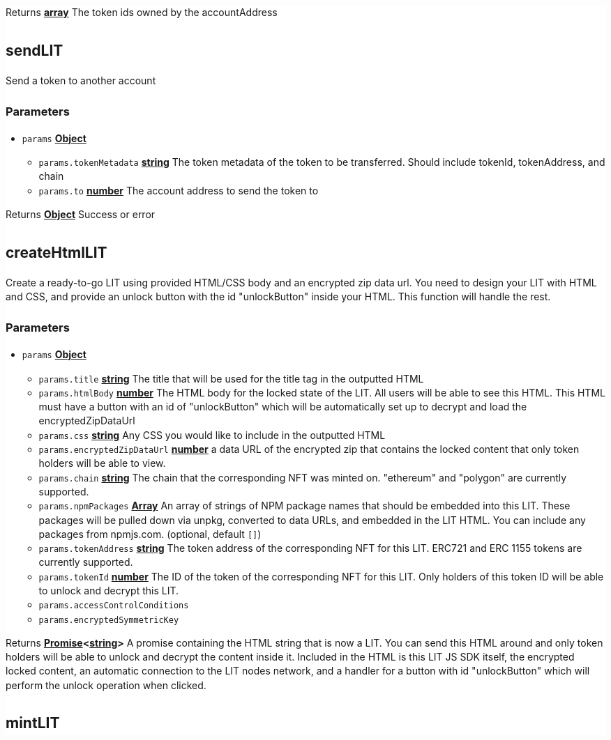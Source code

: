 Returns **[array][135]** The token ids owned by the accountAddress

## sendLIT

Send a token to another account

### Parameters

*   `params` **[Object][132]** 

    *   `params.tokenMetadata` **[string][137]** The token metadata of the token to be transferred.  Should include tokenId, tokenAddress, and chain
    *   `params.to` **[number][134]** The account address to send the token to

Returns **[Object][132]** Success or error

## createHtmlLIT

Create a ready-to-go LIT using provided HTML/CSS body and an encrypted zip data url.  You need to design your LIT with HTML and CSS, and provide an unlock button with the id "unlockButton" inside your HTML.  This function will handle the rest.

### Parameters

*   `params` **[Object][132]** 

    *   `params.title` **[string][137]** The title that will be used for the title tag in the outputted HTML
    *   `params.htmlBody` **[number][134]** The HTML body for the locked state of the LIT.  All users will be able to see this HTML.  This HTML must have a button with an id of "unlockButton" which will be automatically set up to decrypt and load the encryptedZipDataUrl
    *   `params.css` **[string][137]** Any CSS you would like to include in the outputted HTML
    *   `params.encryptedZipDataUrl` **[number][134]** a data URL of the encrypted zip that contains the locked content that only token holders will be able to view.
    *   `params.chain` **[string][137]** The chain that the corresponding NFT was minted on.  "ethereum" and "polygon" are currently supported.
    *   `params.npmPackages` **[Array][135]** An array of strings of NPM package names that should be embedded into this LIT.  These packages will be pulled down via unpkg, converted to data URLs, and embedded in the LIT HTML.  You can include any packages from npmjs.com. (optional, default `[]`)
    *   `params.tokenAddress` **[string][137]** The token address of the corresponding NFT for this LIT.  ERC721 and ERC 1155 tokens are currently supported.
    *   `params.tokenId` **[number][134]** The ID of the token of the corresponding NFT for this LIT.  Only holders of this token ID will be able to unlock and decrypt this LIT.
    *   `params.accessControlConditions`  
    *   `params.encryptedSymmetricKey`  

Returns **[Promise][144]<[string][137]>** A promise containing the HTML string that is now a LIT.  You can send this HTML around and only token holders will be able to unlock and decrypt the content inside it.  Included in the HTML is this LIT JS SDK itself, the encrypted locked content, an automatic connection to the LIT nodes network, and a handler for a button with id "unlockButton" which will perform the unlock operation when clicked.

## mintLIT


[1]: #welcome
[2]: #litnodeclient
[3]: #parameters
[4]: #getsignedchaindatatoken
[5]: #parameters-1
[6]: #getsignedtoken
[7]: #parameters-2
[8]: #savesigningcondition
[9]: #parameters-3
[10]: #getencryptionkey
[11]: #parameters-4
[12]: #saveencryptionkey
[13]: #parameters-5
[14]: #connect
[15]: #static-content---encryption-and-decryption-utilities
[16]: #encryptstring
[17]: #parameters-6
[18]: #decryptstring
[19]: #parameters-7
[20]: #encryptfile
[21]: #parameters-8
[22]: #decryptfile
[23]: #parameters-9
[24]: #zipandencryptstring
[25]: #parameters-10
[26]: #zipandencryptfiles
[27]: #parameters-11
[28]: #encryptfileandzipwithmetadata
[29]: #parameters-12
[30]: #decryptzipfilewithmetadata
[31]: #parameters-13
[32]: #encryptzip
[33]: #parameters-14
[34]: #decryptzip
[35]: #parameters-15
[36]: #decryptwithsymmetrickey
[37]: #parameters-16
[38]: #encryptwithsymmetrickey
[39]: #parameters-17
[40]: #dynamic-content---loading-content-from-a-server
[41]: #verifyjwt
[42]: #parameters-18
[43]: #authentication-signature-utilities
[44]: #checkandsignauthmessage
[45]: #parameters-19
[46]: #signandsaveauthmessage
[47]: #parameters-20
[48]: #disconnectweb3
[49]: #conversion-utilities
[50]: #blobtobase64string
[51]: #parameters-21
[52]: #base64stringtoblob
[53]: #parameters-22
[54]: #uint8arraytostring
[55]: #parameters-23
[56]: #uint8arrayfromstring
[57]: #parameters-24
[58]: #filetodataurl
[59]: #parameters-25
[60]: #other-utilities
[61]: #humanizeaccesscontrolconditions
[62]: #parameters-26
[63]: #hashunifiedaccesscontrolconditions
[64]: #parameters-27
[65]: #html-nft-utilities
[66]: #findlits
[67]: #parameters-28
[68]: #sendlit
[69]: #parameters-29
[70]: #createhtmllit
[71]: #parameters-30
[72]: #mintlit
[73]: #parameters-31
[74]: #unlocklitwithkey
[75]: #parameters-32
[76]: #togglelock
[77]: #injectvieweriframe
[78]: #parameters-33
[79]: #types
[80]: #accesscontrolcondition
[81]: #properties
[82]: #evmcontractcondition
[83]: #properties-1
[84]: #solrpccondition
[85]: #properties-2
[86]: #cosmoscondition
[87]: #properties-3
[88]: #resourceid
[89]: #properties-4
[90]: #authsig
[91]: #properties-5
[92]: #chain-info
[93]: #litchain
[94]: #properties-6
[95]: #litevmchain
[96]: #properties-7
[97]: #litsvmchain
[98]: #properties-8
[99]: #misc
[100]: #litcosmoschain
[101]: #properties-9
[102]: #lit_chains
[103]: #lit_svm_chains
[104]: #lit_cosmos_chains
[105]: #all_lit_chains
[106]: #getvartype
[107]: #parameters-34
[108]: #checktype
[109]: #parameters-35
[110]: #downloadfile
[111]: #parameters-36
[112]: #importsymmetrickey
[113]: #parameters-37
[114]: #generatesymmetrickey
[115]: #encryptwithpubkey
[116]: #parameters-38
[117]: #decryptwithprivkey
[118]: #parameters-39
[119]: #decimalplaces
[120]: #parameters-40
[121]: #lookupnameserviceaddress
[122]: #parameters-41
[123]: #signauthmessagefornodeenvironment
[124]: #parameters-42
[125]: #metadataforfile
[126]: #parameters-43
[127]: #configure
[128]: #parameters-44
[129]: #callrequest
[130]: #properties-10
[131]: https://developer.litprotocol.com/docs/SDK/intro
[132]: https://developer.mozilla.org/docs/Web/JavaScript/Reference/Global_Objects/Object
[133]: https://developer.mozilla.org/docs/Web/JavaScript/Reference/Global_Objects/Boolean
[134]: https://developer.mozilla.org/docs/Web/JavaScript/Reference/Global_Objects/Number
[135]: https://developer.mozilla.org/docs/Web/JavaScript/Reference/Global_Objects/Array
[136]: #callrequest
[137]: https://developer.mozilla.org/docs/Web/JavaScript/Reference/Global_Objects/String
[138]: #accesscontrolcondition
[139]: #evmcontractcondition
[140]: #solrpccondition
[141]: #authsig
[142]: #resourceid
[143]: https://developer.mozilla.org/docs/Web/JavaScript/Reference/Global_Objects/Uint8Array
[144]: https://developer.mozilla.org/docs/Web/JavaScript/Reference/Global_Objects/Promise
[145]: https://developer.mozilla.org/docs/Web/API/Blob
[146]: https://developer.mozilla.org/docs/Web/JavaScript/Reference/Global_Objects/ArrayBuffer
[147]: #litnodeclient
[148]: https://developer.litprotocol.com/docs/supportedChains
[149]: https://www.npmjs.com/package/uint8arrays
[150]: https://github.com/multiformats/multibase/blob/master/multibase.csv
[151]: https://docs.solana.com/developing/clients/jsonrpc-api
[152]: #litevmchain
[153]: #litsvmchain
[154]: #litcosmoschain
[155]: #litchain